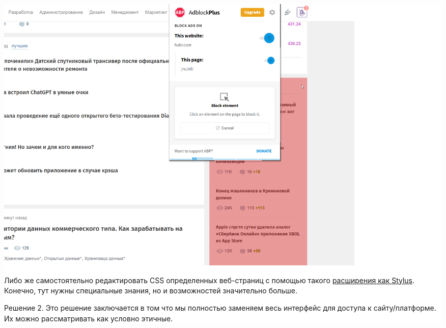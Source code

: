 <img src="/assets/Pasted image 20230421134056.png" alt="drawing" style="width:80%;"/>

Либо же самостоятельно редактировать СSS определенных веб-страниц с помощью такого [расширения как Stylus](https://chrome.google.com/webstore/detail/stylus/clngdbkpkpeebahjckkjfobafhncgmne). Конечно, тут нужны специальные знания, но и возможностей значительно больше. 

Решение 2. Это решение заключается в том что мы полностью заменяем весь интерфейс для доступа к сайту/платформе. Их можно рассматривать как условно этичные.  
